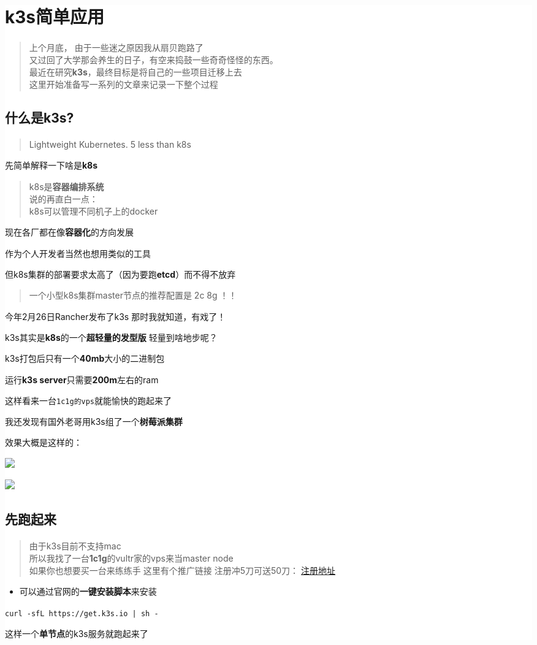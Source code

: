 # k3s简单应用

> 上个月底， 由于一些迷之原因我从扇贝跑路了  
> 又过回了大学那会养生的日子，有空来捣鼓一些奇奇怪怪的东西。  
> 最近在研究**k3s**，最终目标是将自己的一些项目迁移上去  
> 这里开始准备写一系列的文章来记录一下整个过程

什么是k3s?
-------

> Lightweight Kubernetes. 5 less than k8s

先简单解释一下啥是**k8s**

> k8s是**容器编排系统**  
> 说的再直白一点：  
> k8s可以管理不同机子上的docker

现在各厂都在像**容器化**的方向发展

作为个人开发者当然也想用类似的工具

但k8s集群的部署要求太高了（因为要跑**etcd**）而不得不放弃

> 一个小型k8s集群master节点的推荐配置是 2c 8g ！！

  

今年2月26日Rancher发布了k3s 那时我就知道，有戏了！

k3s其实是**k8s**的一个**超轻量的发型版** 轻量到啥地步呢？

k3s打包后只有一个**40mb**大小的二进制包

运行**k3s server**只需要**200m**左右的ram

这样看来一台`1c1g的vps`就能愉快的跑起来了

我还发现有国外老哥用k3s组了一个**树莓派集群**

效果大概是这样的：

![](https://pic3.zhimg.com/v2-000869ba5d35ef32d010ba1f3ae05ebc_b.jpg)

![](https://pic3.zhimg.com/80/v2-000869ba5d35ef32d010ba1f3ae05ebc_1440w.jpg)

先跑起来
----

> 由于k3s目前不支持mac  
> 所以我找了一台**1c1g**的vultr家的vps来当master node  
> 如果你也想要买一台来练练手 这里有个推广链接 注册冲5刀可送50刀： [注册地址](https://link.zhihu.com/?target=https%3A//www.vultr.com/%3Fref%3D7914717-4F)

*   可以通过官网的**一键安装脚本**来安装

`curl -sfL https://get.k3s.io | sh -`

这样一个**单节点**的k3s服务就跑起来了
